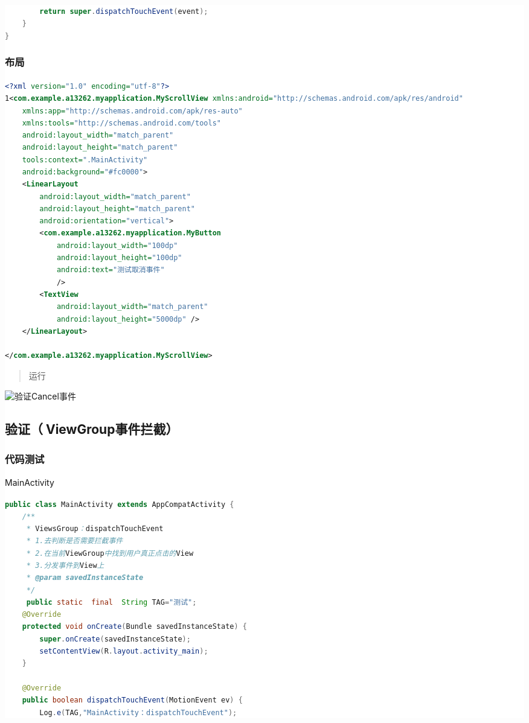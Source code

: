 ``` java
        return super.dispatchTouchEvent(event);
    }
}
```



### 布局

``` xml
<?xml version="1.0" encoding="utf-8"?>
1<com.example.a13262.myapplication.MyScrollView xmlns:android="http://schemas.android.com/apk/res/android"
    xmlns:app="http://schemas.android.com/apk/res-auto"
    xmlns:tools="http://schemas.android.com/tools"
    android:layout_width="match_parent"
    android:layout_height="match_parent"
    tools:context=".MainActivity"
    android:background="#fc0000">
    <LinearLayout
        android:layout_width="match_parent"
        android:layout_height="match_parent"
        android:orientation="vertical">
        <com.example.a13262.myapplication.MyButton
            android:layout_width="100dp"
            android:layout_height="100dp"
            android:text="测试取消事件"
            />
        <TextView
            android:layout_width="match_parent"
            android:layout_height="5000dp" />
    </LinearLayout>

</com.example.a13262.myapplication.MyScrollView>
```

> 运行

![验证Cancel事件](C:\Users\13262\Desktop\个人学习\验证Cancel事件.gif)

## 验证（ ViewGroup事件拦截）

### 代码测试

MainActivity

``` java
public class MainActivity extends AppCompatActivity {
    /**
     * ViewsGroup：dispatchTouchEvent
     * 1.去判断是否需要拦截事件
     * 2.在当前ViewGroup中找到用户真正点击的View
     * 3.分发事件到View上
     * @param savedInstanceState
     */
     public static  final  String TAG="测试";
    @Override
    protected void onCreate(Bundle savedInstanceState) {
        super.onCreate(savedInstanceState);
        setContentView(R.layout.activity_main);
    }

    @Override
    public boolean dispatchTouchEvent(MotionEvent ev) {
        Log.e(TAG,"MainActivity：dispatchTouchEvent");
```